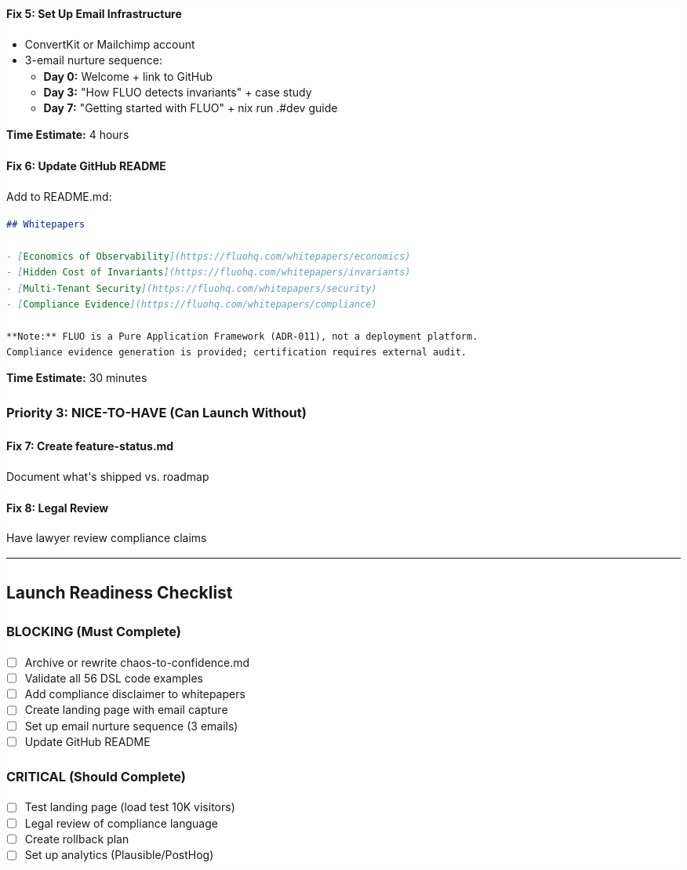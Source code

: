 #### Fix 5: Set Up Email Infrastructure
- ConvertKit or Mailchimp account
- 3-email nurture sequence:
  - **Day 0:** Welcome + link to GitHub
  - **Day 3:** "How FLUO detects invariants" + case study
  - **Day 7:** "Getting started with FLUO" + nix run .#dev guide

**Time Estimate:** 4 hours

#### Fix 6: Update GitHub README
Add to README.md:

```markdown
## Whitepapers

- [Economics of Observability](https://fluohq.com/whitepapers/economics)
- [Hidden Cost of Invariants](https://fluohq.com/whitepapers/invariants)
- [Multi-Tenant Security](https://fluohq.com/whitepapers/security)
- [Compliance Evidence](https://fluohq.com/whitepapers/compliance)

**Note:** FLUO is a Pure Application Framework (ADR-011), not a deployment platform.
Compliance evidence generation is provided; certification requires external audit.
```

**Time Estimate:** 30 minutes

### Priority 3: NICE-TO-HAVE (Can Launch Without)

#### Fix 7: Create feature-status.md
Document what's shipped vs. roadmap

#### Fix 8: Legal Review
Have lawyer review compliance claims

---

## Launch Readiness Checklist

### BLOCKING (Must Complete)
- [ ] Archive or rewrite chaos-to-confidence.md
- [ ] Validate all 56 DSL code examples
- [ ] Add compliance disclaimer to whitepapers
- [ ] Create landing page with email capture
- [ ] Set up email nurture sequence (3 emails)
- [ ] Update GitHub README

### CRITICAL (Should Complete)
- [ ] Test landing page (load test 10K visitors)
- [ ] Legal review of compliance language
- [ ] Create rollback plan
- [ ] Set up analytics (Plausible/PostHog)
